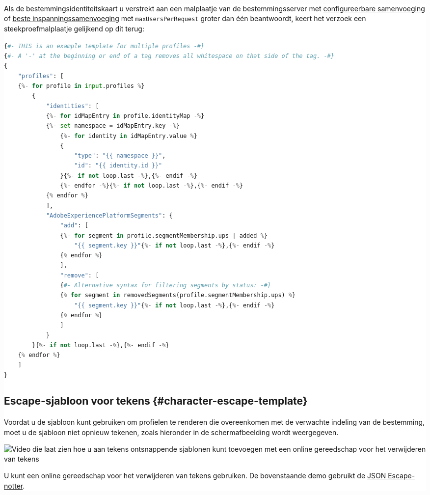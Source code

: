 Als de bestemmingsidentiteitskaart u verstrekt aan een malplaatje van de bestemmingsserver met [configureerbare samenvoeging](./destination-configuration.md#configurable-aggregation) of [beste inspanningssamenvoeging](./destination-configuration.md#best-effort-aggregation) met `maxUsersPerRequest` groter dan één beantwoordt, keert het verzoek een steekproefmalplaatje gelijkend op dit terug:

```python
{#- THIS is an example template for multiple profiles -#}
{#- A '-' at the beginning or end of a tag removes all whitespace on that side of the tag. -#}
{
    "profiles": [
    {%- for profile in input.profiles %}
        {
            "identities": [
            {%- for idMapEntry in profile.identityMap -%}
            {%- set namespace = idMapEntry.key -%}
                {%- for identity in idMapEntry.value %}
                {
                    "type": "{{ namespace }}",
                    "id": "{{ identity.id }}"
                }{%- if not loop.last -%},{%- endif -%}
                {%- endfor -%}{%- if not loop.last -%},{%- endif -%}
            {% endfor %}
            ],
            "AdobeExperiencePlatformSegments": {
                "add": [
                {%- for segment in profile.segmentMembership.ups | added %}
                    "{{ segment.key }}"{%- if not loop.last -%},{%- endif -%}
                {% endfor %}
                ],
                "remove": [
                {#- Alternative syntax for filtering segments by status: -#}
                {% for segment in removedSegments(profile.segmentMembership.ups) %}
                    "{{ segment.key }}"{%- if not loop.last -%},{%- endif -%}
                {% endfor %}
                ]
            }
        }{%- if not loop.last -%},{%- endif -%}
    {% endfor %}
    ]
}
```

## Escape-sjabloon voor tekens {#character-escape-template}

Voordat u de sjabloon kunt gebruiken om profielen te renderen die overeenkomen met de verwachte indeling van de bestemming, moet u de sjabloon niet opnieuw tekenen, zoals hieronder in de schermafbeelding wordt weergegeven.

![Video die laat zien hoe u aan tekens ontsnappende sjablonen kunt toevoegen met een online gereedschap voor het verwijderen van tekens](./assets/escape-characters.gif)

U kunt een online gereedschap voor het verwijderen van tekens gebruiken. De bovenstaande demo gebruikt de [JSON Escape-notter](https://jsonformatter.org/json-escape).
